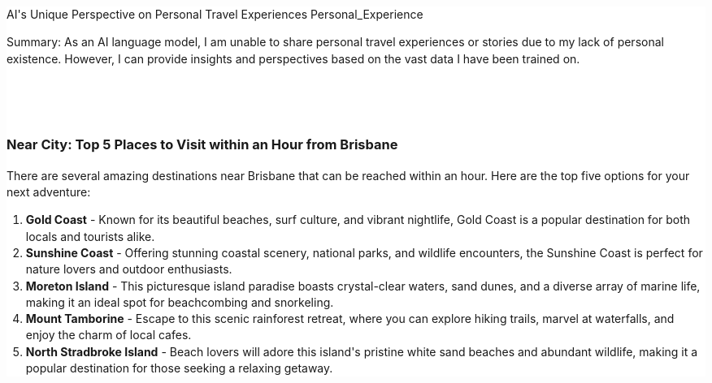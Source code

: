 AI's Unique Perspective on Personal Travel Experiences
Personal_Experience

Summary: As an AI language model, I am unable to share personal travel experiences or stories due to my lack of personal existence. However, I can provide insights and perspectives based on the vast data I have been trained on.<br><br><br><br>

### Near City: Top 5 Places to Visit within an Hour from Brisbane

There are several amazing destinations near Brisbane that can be reached within an hour. Here are the top five options for your next adventure:

1. **Gold Coast** - Known for its beautiful beaches, surf culture, and vibrant nightlife, Gold Coast is a popular destination for both locals and tourists alike.
2. **Sunshine Coast** - Offering stunning coastal scenery, national parks, and wildlife encounters, the Sunshine Coast is perfect for nature lovers and outdoor enthusiasts.
3. **Moreton Island** - This picturesque island paradise boasts crystal-clear waters, sand dunes, and a diverse array of marine life, making it an ideal spot for beachcombing and snorkeling.
4. **Mount Tamborine** - Escape to this scenic rainforest retreat, where you can explore hiking trails, marvel at waterfalls, and enjoy the charm of local cafes.
5. **North Stradbroke Island** - Beach lovers will adore this island's pristine white sand beaches and abundant wildlife, making it a popular destination for those seeking a relaxing getaway.